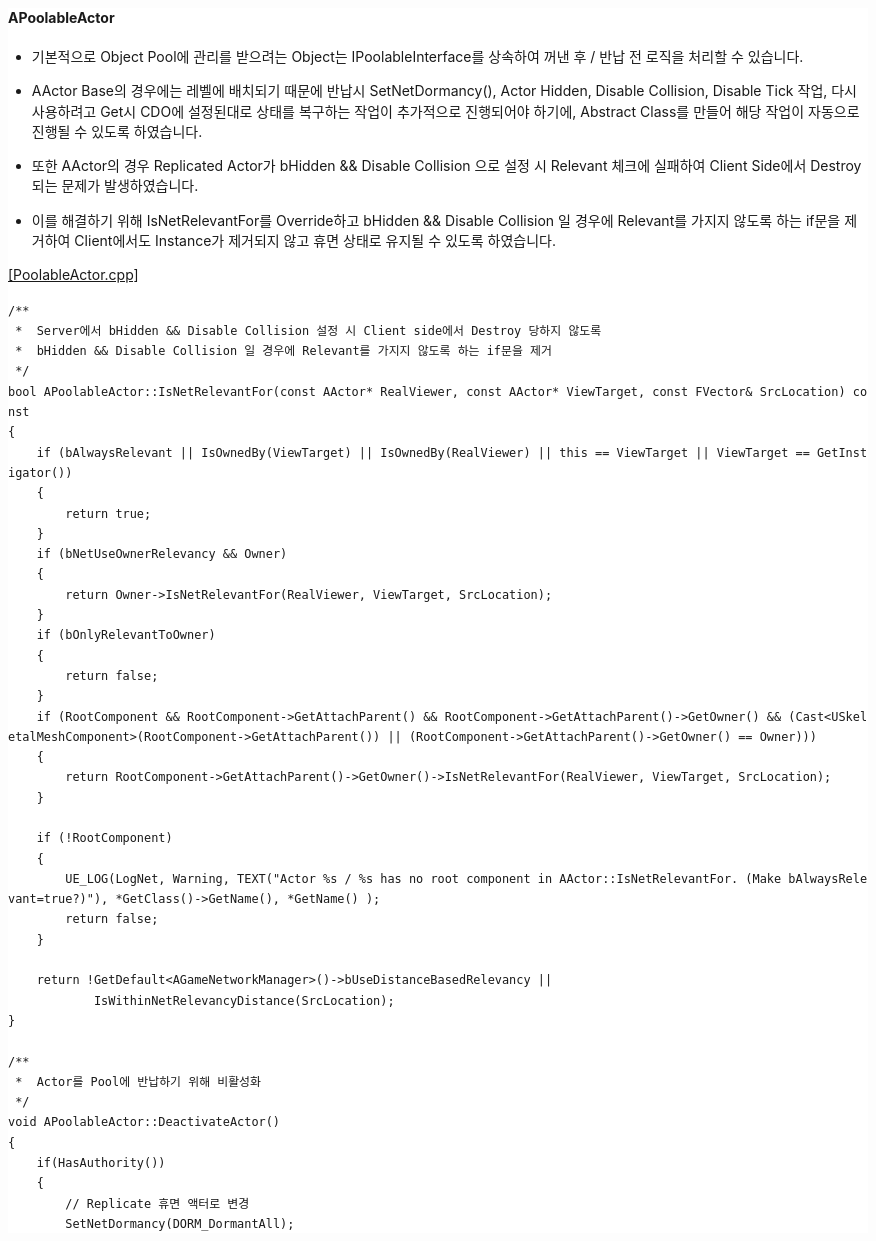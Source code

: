 #### APoolableActor

- 기본적으로 Object Pool에 관리를 받으려는 Object는 IPoolableInterface를 상속하여 꺼낸 후 / 반납 전 로직을 처리할 수 있습니다.

- AActor Base의 경우에는 레벨에 배치되기 때문에 반납시 SetNetDormancy(), Actor Hidden, Disable Collision, Disable Tick 작업, 다시 사용하려고 Get시 CDO에 설정된대로 상태를 복구하는 작업이 추가적으로 진행되어야 하기에, Abstract Class를 만들어 해당 작업이 자동으로 진행될 수 있도록 하였습니다.

- 또한 AActor의 경우 Replicated Actor가 bHidden && Disable Collision 으로 설정 시 Relevant 체크에 실패하여 Client Side에서 Destroy되는 문제가 발생하였습니다.

- 이를 해결하기 위해 IsNetRelevantFor를 Override하고 bHidden && Disable Collision 일 경우에 Relevant를 가지지 않도록 하는 if문을 제거하여 Client에서도 Instance가 제거되지 않고 휴면 상태로 유지될 수 있도록 하였습니다.

[[PoolableActor.cpp]](https://github.com/DPRLive/Raid4/blob/master/Source/Raid4/Core/ObjectPool/PoolableActor.cpp)

```
/**
 *  Server에서 bHidden && Disable Collision 설정 시 Client side에서 Destroy 당하지 않도록
 *  bHidden && Disable Collision 일 경우에 Relevant를 가지지 않도록 하는 if문을 제거
 */
bool APoolableActor::IsNetRelevantFor(const AActor* RealViewer, const AActor* ViewTarget, const FVector& SrcLocation) const
{
	if (bAlwaysRelevant || IsOwnedBy(ViewTarget) || IsOwnedBy(RealViewer) || this == ViewTarget || ViewTarget == GetInstigator())
	{
		return true;
	}
	if (bNetUseOwnerRelevancy && Owner)
	{
		return Owner->IsNetRelevantFor(RealViewer, ViewTarget, SrcLocation);
	}
	if (bOnlyRelevantToOwner)
	{
		return false;
	}
	if (RootComponent && RootComponent->GetAttachParent() && RootComponent->GetAttachParent()->GetOwner() && (Cast<USkeletalMeshComponent>(RootComponent->GetAttachParent()) || (RootComponent->GetAttachParent()->GetOwner() == Owner)))
	{
		return RootComponent->GetAttachParent()->GetOwner()->IsNetRelevantFor(RealViewer, ViewTarget, SrcLocation);
	}

	if (!RootComponent)
	{
		UE_LOG(LogNet, Warning, TEXT("Actor %s / %s has no root component in AActor::IsNetRelevantFor. (Make bAlwaysRelevant=true?)"), *GetClass()->GetName(), *GetName() );
		return false;
	}

	return !GetDefault<AGameNetworkManager>()->bUseDistanceBasedRelevancy ||
			IsWithinNetRelevancyDistance(SrcLocation);
}

/**
 *  Actor를 Pool에 반납하기 위해 비활성화
 */
void APoolableActor::DeactivateActor()
{
	if(HasAuthority())
	{
		// Replicate 휴면 액터로 변경
		SetNetDormancy(DORM_DormantAll);
```
